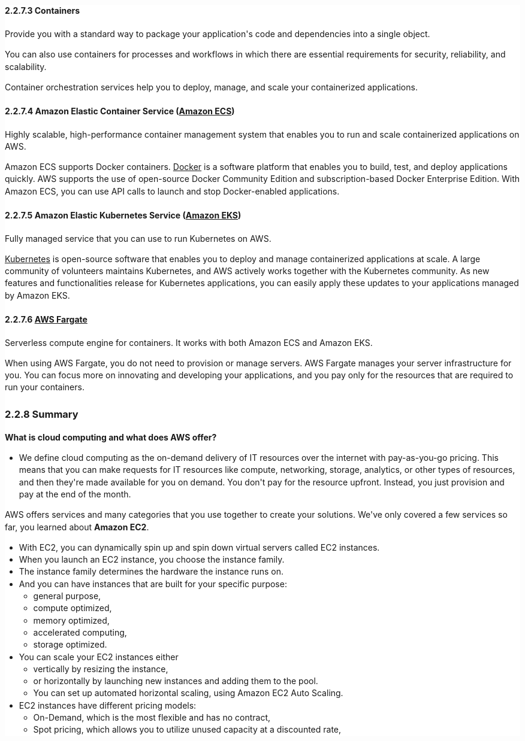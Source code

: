 #### 2.2.7.3 Containers

Provide you with a standard way to package your application's code and dependencies into a single object.

You can also use containers for processes and workflows in which there are essential requirements for security, reliability, and scalability.

Container orchestration services help you to deploy, manage, and scale your containerized applications.

#### 2.2.7.4 Amazon Elastic Container Service ([Amazon ECS](https://aws.amazon.com/ecs/))

Highly scalable, high-performance container management system that enables you to run and scale containerized applications on AWS.

Amazon ECS supports Docker containers. [Docker](https://www.docker.com/) is a software platform that enables you to build, test, and deploy applications quickly. AWS supports the use of open-source Docker Community Edition and subscription-based Docker Enterprise Edition. With Amazon ECS, you can use API calls to launch and stop Docker-enabled applications.

#### 2.2.7.5 Amazon Elastic Kubernetes Service ([Amazon EKS](https://aws.amazon.com/eks/))

Fully managed service that you can use to run Kubernetes on AWS.

[Kubernetes](https://kubernetes.io/) is open-source software that enables you to deploy and manage containerized applications at scale. A large community of volunteers maintains Kubernetes, and AWS actively works together with the Kubernetes community. As new features and functionalities release for Kubernetes applications, you can easily apply these updates to your applications managed by Amazon EKS.

#### 2.2.7.6 [AWS Fargate](https://aws.amazon.com/fargate/)

Serverless compute engine for containers. It works with both Amazon ECS and Amazon EKS.

When using AWS Fargate, you do not need to provision or manage servers. AWS Fargate manages your server infrastructure for you. You can focus more on innovating and developing your applications, and you pay only for the resources that are required to run your containers.

### 2.2.8 Summary

**What is cloud computing and what does AWS offer?**

- We define cloud computing as the on-demand delivery of IT resources over the internet with pay-as-you-go pricing. This means that you can make requests for IT resources like compute, networking, storage, analytics, or other types of resources, and then they're made available for you on demand. You don't pay for the resource upfront. Instead, you just provision and pay at the end of the month.

AWS offers services and many categories that you use together to create your solutions.
We've only covered a few services so far, you learned about **Amazon EC2**.

- With EC2, you can dynamically spin up and spin down virtual servers called EC2 instances.
- When you launch an EC2 instance, you choose the instance family.
- The instance family determines the hardware the instance runs on.
- And you can have instances that are built for your specific purpose:
  - general purpose,
  - compute optimized,
  - memory optimized,
  - accelerated computing,
  - storage optimized.
- You can scale your EC2 instances either
  - vertically by resizing the instance,
  - or horizontally by launching new instances and adding them to the pool.
  - You can set up automated horizontal scaling, using Amazon EC2 Auto Scaling.
- EC2 instances have different pricing models:
  - On-Demand, which is the most flexible and has no contract,
  - Spot pricing, which allows you to utilize unused capacity at a discounted rate,